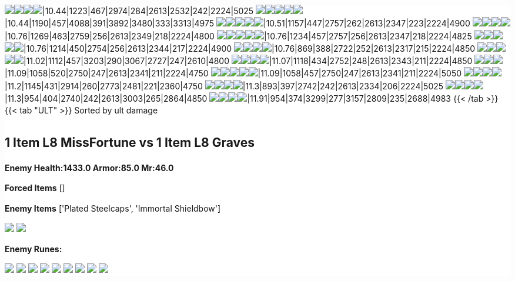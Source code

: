 ![](/item/3072.png)![](/item/1001.png)![](/item/1055.png)![](/item/1037.png)|10.44|1223|467|2974|284|2613|2532|242|2224|5025
![](/item/6673.png)![](/item/1001.png)![](/item/1055.png)![](/item/1037.png)![](/item/1036.png)|10.44|1190|457|4088|391|3892|3480|333|3313|4975
![](/item/3508.png)![](/item/1001.png)![](/item/1053.png)![](/item/1055.png)![](/item/1036.png)|10.51|1157|447|2757|262|2613|2347|223|2224|4900
![](/item/3142.png)![](/item/1053.png)![](/item/1055.png)![](/item/1036.png)|10.76|1269|463|2759|256|2613|2349|218|2224|4800
![](/item/3179.png)![](/item/1001.png)![](/item/1053.png)![](/item/1055.png)![](/item/1037.png)|10.76|1234|457|2757|256|2613|2347|218|2224|4825
![](/item/3004.png)![](/item/1001.png)![](/item/1053.png)![](/item/1055.png)![](/item/1036.png)|10.76|1214|450|2754|256|2613|2344|217|2224|4900
![](/item/3115.png)![](/item/1001.png)![](/item/1053.png)![](/item/1055.png)|10.76|869|388|2722|252|2613|2317|215|2224|4850
![](/item/6609.png)![](/item/1001.png)![](/item/1053.png)![](/item/1055.png)![](/item/1036.png)|11.02|1112|457|3203|290|3067|2727|247|2610|4800
![](/item/6694.png)![](/item/1001.png)![](/item/1053.png)![](/item/1055.png)|11.07|1118|434|2752|248|2613|2343|211|2224|4850
![](/item/6671.png)![](/item/1053.png)![](/item/1055.png)|11.09|1058|520|2750|247|2613|2341|211|2224|4750
![](/item/3094.png)![](/item/1053.png)![](/item/1055.png)![](/item/1036.png)![](/item/1036.png)|11.09|1058|457|2750|247|2613|2341|211|2224|5050
![](/item/6692.png)![](/item/1001.png)![](/item/1053.png)![](/item/1055.png)|11.2|1145|431|2914|260|2773|2481|221|2360|4750
![](/item/3085.png)![](/item/1053.png)![](/item/1055.png)![](/item/1037.png)|11.3|893|397|2742|242|2613|2334|206|2224|5025
![](/item/3091.png)![](/item/1001.png)![](/item/1053.png)![](/item/1055.png)|11.3|954|404|2740|242|2613|3003|265|2864|4850
![](/item/3078.png)![](/item/1001.png)![](/item/1053.png)![](/item/1055.png)|11.91|954|374|3299|277|3157|2809|235|2688|4983
{{< /tab >}}
{{< tab "ULT" >}}
Sorted by ult damage
## 1 Item L8 MissFortune vs 1 Item L8 Graves

**Enemy Health:1433.0 Armor:85.0 Mr:46.0**


**Forced Items** []








**Enemy Items** ['Plated Steelcaps', 'Immortal Shieldbow']





![](/item/3047.png)
![](/item/6673.png)



**Enemy Runes:**





![](/Styles/Precision/FleetFootwork/FleetFootwork.png)
![](/Styles/Precision/Overheal.png)
![](/Styles/Precision/LegendAlacrity/LegendAlacrity.png)
![](/Styles/Precision/CoupDeGrace/CoupDeGrace.png)
![](/Styles/Domination/EyeballCollection/EyeballCollection.png)
![](/Styles/Domination/TreasureHunter/TreasureHunter.png)
![](/StatMods/StatModsAttackSpeedIcon.png)
![](/StatMods/StatModsAdaptiveForceIcon.png)
![](/StatMods/StatModsHealthScalingIcon.png)
